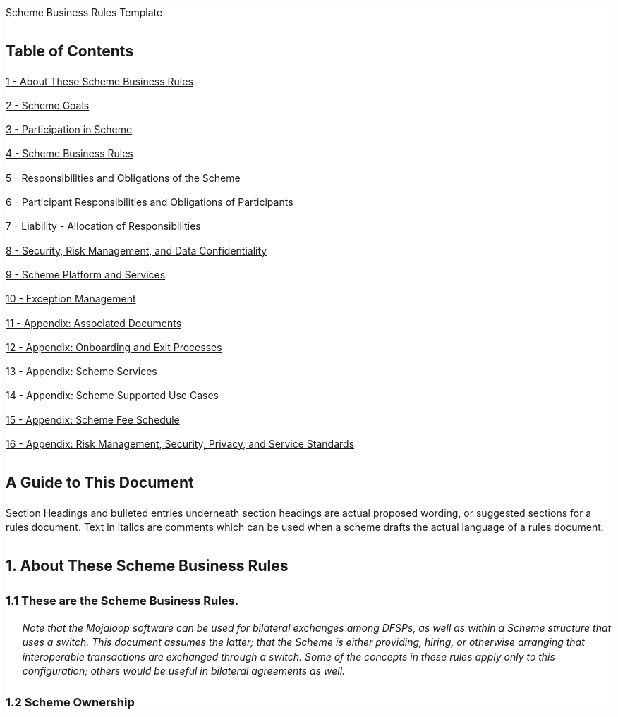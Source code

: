 Scheme Business Rules Template

## **Table of Contents**

[1 - About These Scheme Business Rules](#1-about-these-scheme-business-rules)

[2 - Scheme Goals](#2-scheme-goals)

[3 - Participation in Scheme](#3-participation-in-scheme)

[4 - Scheme Business Rules](#4-scheme-business-rules)

[5 - Responsibilities and Obligations of the Scheme](#5-responsibilities-and-obligations-of-the-scheme)

[6 - Participant Responsibilities and Obligations of Participants](#6-participant-responsibilities-and-obligations-of-participants)

[7 - Liability - Allocation of Responsibilities](#7-liability---allocation-of-responsibilities)

[8 - Security, Risk Management, and Data Confidentiality](#8-security-risk-management-and-data-confidentiality)

[9 - Scheme Platform and Services](#9-scheme-platform-and-services)

[10 - Exception Management](#10-exception-management)

[11 - Appendix: Associated Documents](#11-appendix-associated-documents)

[12 - Appendix: Onboarding and Exit Processes](#12-appendix-onboarding-and-exit-processes)

[13 - Appendix: Scheme Services](#13-appendix-scheme-services)

[14 - Appendix: Scheme Supported Use Cases](#14-appendix-scheme-supported-use-cases)

[15 - Appendix: Scheme Fee Schedule](#15-appendix-scheme-fee-schedule)

[16 - Appendix: Risk Management, Security, Privacy, and Service Standards](#16-appendix-risk-management-security-privacy-and-service-standards)

## **A Guide to This Document**

Section Headings and bulleted entries underneath section headings are actual proposed wording, or suggested sections for a rules document. Text in italics are comments which can be used when a scheme drafts the actual language of a rules document.

## 1. About These Scheme Business Rules

### 1.1 These are the Scheme Business Rules. 

<ul><i>Note that the Mojaloop software can be used for bilateral exchanges among DFSPs, as well as within a Scheme structure that uses a switch. This document assumes the latter; that the Scheme is either providing, hiring, or otherwise arranging that interoperable transactions are exchanged through a switch. Some of the concepts in these rules apply only to this configuration; others would be useful in bilateral agreements as well.</i></ul>

### 1.2 Scheme Ownership 
